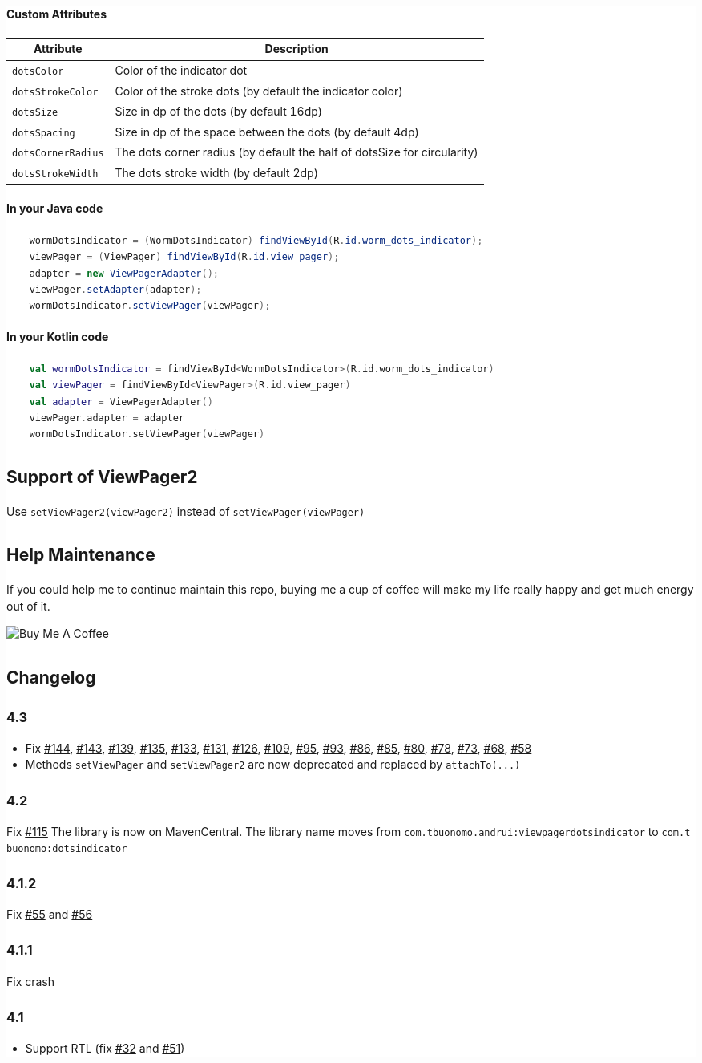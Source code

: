 #### Custom Attributes
| Attribute | Description |
| --- | --- |
| `dotsColor` | Color of the indicator dot |
| `dotsStrokeColor` | Color of the stroke dots (by default the indicator color) |
| `dotsSize` | Size in dp of the dots (by default 16dp) |
| `dotsSpacing` | Size in dp of the space between the dots (by default 4dp) |
| `dotsCornerRadius` | The dots corner radius (by default the half of dotsSize for circularity) |
| `dotsStrokeWidth` | The dots stroke width (by default 2dp) |

#### In your Java code
```Java
    wormDotsIndicator = (WormDotsIndicator) findViewById(R.id.worm_dots_indicator);
    viewPager = (ViewPager) findViewById(R.id.view_pager);
    adapter = new ViewPagerAdapter();
    viewPager.setAdapter(adapter);
    wormDotsIndicator.setViewPager(viewPager);
```

#### In your Kotlin code
```Kotlin
    val wormDotsIndicator = findViewById<WormDotsIndicator>(R.id.worm_dots_indicator)
    val viewPager = findViewById<ViewPager>(R.id.view_pager)
    val adapter = ViewPagerAdapter()
    viewPager.adapter = adapter
    wormDotsIndicator.setViewPager(viewPager)
```

## Support of ViewPager2
Use `setViewPager2(viewPager2)` instead of `setViewPager(viewPager)`

## Help Maintenance
If you could help me to continue maintain this repo, buying me a cup of coffee will make my life really happy and get much energy out of it.

<a href="https://www.buymeacoffee.com/tommybuonomo" target="_blank"><img src="https://www.buymeacoffee.com/assets/img/custom_images/purple_img.png" alt="Buy Me A Coffee" style="height: auto !important;width: auto !important;" ></a>

## Changelog
### 4.3
- Fix [#144][i144], [#143][i143], [#139][i139], [#135][i135], [#133][i133], [#131][i131], [#126][i126], [#109][i109], [#95][i95], [#93][i93], [#86][i86], [#85][i85], [#80][i80], [#78][i78], [#73][i73], [#68][i68], [#58][i58]
- Methods `setViewPager` and `setViewPager2` are now deprecated and replaced by `attachTo(...)`
### 4.2
Fix [#115](https://github.com/tommybuonomo/dotsindicator/issues/115)
The library is now on MavenCentral.
The library name moves from `com.tbuonomo.andrui:viewpagerdotsindicator` to `com.tbuonomo:dotsindicator`
### 4.1.2
Fix [#55][i55] and [#56][i56]
### 4.1.1
Fix crash
### 4.1
- Support RTL (fix [#32][i32] and [#51][i51])

[i20]: https://github.com/tommybuonomo/dotsindicator/issues/20
[i32]: https://github.com/tommybuonomo/dotsindicator/issues/32
[i37]: https://github.com/tommybuonomo/dotsindicator/issues/37
[i40]: https://github.com/tommybuonomo/dotsindicator/issues/40
[i51]: https://github.com/tommybuonomo/dotsindicator/issues/51
[i55]: https://github.com/tommybuonomo/dotsindicator/issues/55
[i56]: https://github.com/tommybuonomo/dotsindicator/issues/56
[i20]: https://github.com/tommybuonomo/dotsindicator/issues/20
[i32]: https://github.com/tommybuonomo/dotsindicator/issues/32
[i37]: https://github.com/tommybuonomo/dotsindicator/issues/37
[i40]: https://github.com/tommybuonomo/dotsindicator/issues/40
[i51]: https://github.com/tommybuonomo/dotsindicator/issues/51
[i55]: https://github.com/tommybuonomo/dotsindicator/issues/55
[i56]: https://github.com/tommybuonomo/dotsindicator/issues/56
[i144]: https://github.com/tommybuonomo/dotsindicator/issues/144
[i143]: https://github.com/tommybuonomo/dotsindicator/issues/143
[i139]: https://github.com/tommybuonomo/dotsindicator/issues/139
[i135]: https://github.com/tommybuonomo/dotsindicator/issues/135
[i133]: https://github.com/tommybuonomo/dotsindicator/issues/133
[i131]: https://github.com/tommybuonomo/dotsindicator/issues/131
[i126]: https://github.com/tommybuonomo/dotsindicator/issues/126
[i109]: https://github.com/tommybuonomo/dotsindicator/issues/109
[i95]: https://github.com/tommybuonomo/dotsindicator/issues/95
[i93]: https://github.com/tommybuonomo/dotsindicator/issues/93
[i86]: https://github.com/tommybuonomo/dotsindicator/issues/86
[i85]: https://github.com/tommybuonomo/dotsindicator/issues/85
[i80]: https://github.com/tommybuonomo/dotsindicator/issues/80
[i78]: https://github.com/tommybuonomo/dotsindicator/issues/78
[i73]: https://github.com/tommybuonomo/dotsindicator/issues/73
[i68]: https://github.com/tommybuonomo/dotsindicator/issues/68
[i58]: https://github.com/tommybuonomo/dotsindicator/issues/58